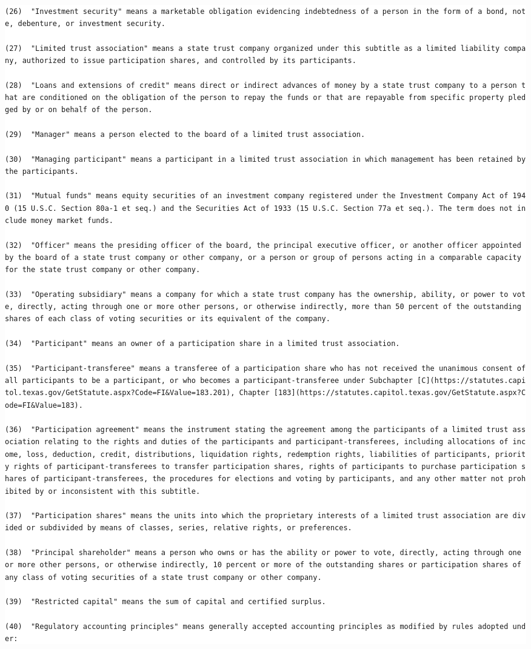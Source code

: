     (26)  "Investment security" means a marketable obligation evidencing indebtedness of a person in the form of a bond, note, debenture, or investment security.
    
    (27)  "Limited trust association" means a state trust company organized under this subtitle as a limited liability company, authorized to issue participation shares, and controlled by its participants.
    
    (28)  "Loans and extensions of credit" means direct or indirect advances of money by a state trust company to a person that are conditioned on the obligation of the person to repay the funds or that are repayable from specific property pledged by or on behalf of the person.
    
    (29)  "Manager" means a person elected to the board of a limited trust association.
    
    (30)  "Managing participant" means a participant in a limited trust association in which management has been retained by the participants.
    
    (31)  "Mutual funds" means equity securities of an investment company registered under the Investment Company Act of 1940 (15 U.S.C. Section 80a-1 et seq.) and the Securities Act of 1933 (15 U.S.C. Section 77a et seq.). The term does not include money market funds.
    
    (32)  "Officer" means the presiding officer of the board, the principal executive officer, or another officer appointed by the board of a state trust company or other company, or a person or group of persons acting in a comparable capacity for the state trust company or other company.
    
    (33)  "Operating subsidiary" means a company for which a state trust company has the ownership, ability, or power to vote, directly, acting through one or more other persons, or otherwise indirectly, more than 50 percent of the outstanding shares of each class of voting securities or its equivalent of the company.
    
    (34)  "Participant" means an owner of a participation share in a limited trust association.
    
    (35)  "Participant-transferee" means a transferee of a participation share who has not received the unanimous consent of all participants to be a participant, or who becomes a participant-transferee under Subchapter [C](https://statutes.capitol.texas.gov/GetStatute.aspx?Code=FI&Value=183.201), Chapter [183](https://statutes.capitol.texas.gov/GetStatute.aspx?Code=FI&Value=183).
    
    (36)  "Participation agreement" means the instrument stating the agreement among the participants of a limited trust association relating to the rights and duties of the participants and participant-transferees, including allocations of income, loss, deduction, credit, distributions, liquidation rights, redemption rights, liabilities of participants, priority rights of participant-transferees to transfer participation shares, rights of participants to purchase participation shares of participant-transferees, the procedures for elections and voting by participants, and any other matter not prohibited by or inconsistent with this subtitle.
    
    (37)  "Participation shares" means the units into which the proprietary interests of a limited trust association are divided or subdivided by means of classes, series, relative rights, or preferences.
    
    (38)  "Principal shareholder" means a person who owns or has the ability or power to vote, directly, acting through one or more other persons, or otherwise indirectly, 10 percent or more of the outstanding shares or participation shares of any class of voting securities of a state trust company or other company.
    
    (39)  "Restricted capital" means the sum of capital and certified surplus.
    
    (40)  "Regulatory accounting principles" means generally accepted accounting principles as modified by rules adopted under:
    